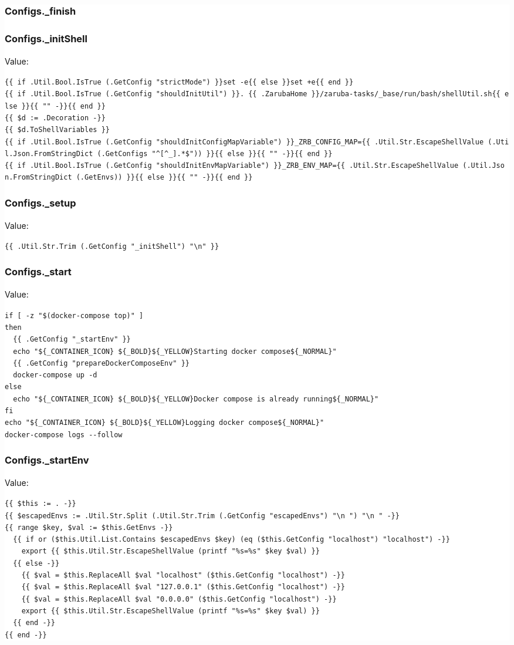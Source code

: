 

### Configs._finish


### Configs._initShell

Value:

    {{ if .Util.Bool.IsTrue (.GetConfig "strictMode") }}set -e{{ else }}set +e{{ end }}
    {{ if .Util.Bool.IsTrue (.GetConfig "shouldInitUtil") }}. {{ .ZarubaHome }}/zaruba-tasks/_base/run/bash/shellUtil.sh{{ else }}{{ "" -}}{{ end }}
    {{ $d := .Decoration -}}
    {{ $d.ToShellVariables }}
    {{ if .Util.Bool.IsTrue (.GetConfig "shouldInitConfigMapVariable") }}_ZRB_CONFIG_MAP={{ .Util.Str.EscapeShellValue (.Util.Json.FromStringDict (.GetConfigs "^[^_].*$")) }}{{ else }}{{ "" -}}{{ end }}
    {{ if .Util.Bool.IsTrue (.GetConfig "shouldInitEnvMapVariable") }}_ZRB_ENV_MAP={{ .Util.Str.EscapeShellValue (.Util.Json.FromStringDict (.GetEnvs)) }}{{ else }}{{ "" -}}{{ end }}



### Configs._setup

Value:

    {{ .Util.Str.Trim (.GetConfig "_initShell") "\n" }}


### Configs._start

Value:

    if [ -z "$(docker-compose top)" ]
    then
      {{ .GetConfig "_startEnv" }}
      echo "${_CONTAINER_ICON} ${_BOLD}${_YELLOW}Starting docker compose${_NORMAL}"
      {{ .GetConfig "prepareDockerComposeEnv" }}
      docker-compose up -d
    else
      echo "${_CONTAINER_ICON} ${_BOLD}${_YELLOW}Docker compose is already running${_NORMAL}"
    fi
    echo "${_CONTAINER_ICON} ${_BOLD}${_YELLOW}Logging docker compose${_NORMAL}"
    docker-compose logs --follow



### Configs._startEnv

Value:

    {{ $this := . -}}
    {{ $escapedEnvs := .Util.Str.Split (.Util.Str.Trim (.GetConfig "escapedEnvs") "\n ") "\n " -}}
    {{ range $key, $val := $this.GetEnvs -}}
      {{ if or ($this.Util.List.Contains $escapedEnvs $key) (eq ($this.GetConfig "localhost") "localhost") -}}
        export {{ $this.Util.Str.EscapeShellValue (printf "%s=%s" $key $val) }}
      {{ else -}}
        {{ $val = $this.ReplaceAll $val "localhost" ($this.GetConfig "localhost") -}}
        {{ $val = $this.ReplaceAll $val "127.0.0.1" ($this.GetConfig "localhost") -}}
        {{ $val = $this.ReplaceAll $val "0.0.0.0" ($this.GetConfig "localhost") -}}
        export {{ $this.Util.Str.EscapeShellValue (printf "%s=%s" $key $val) }}
      {{ end -}}
    {{ end -}}
